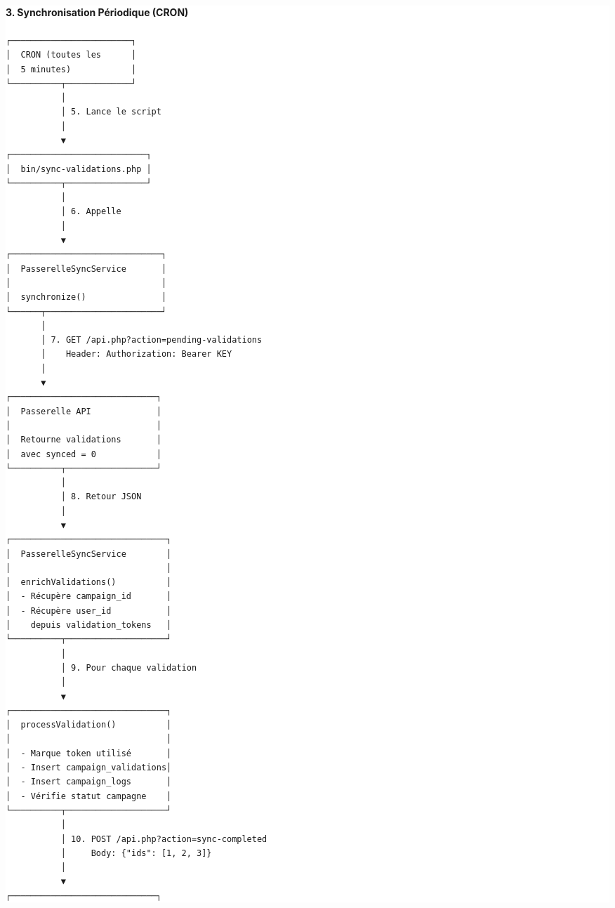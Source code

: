 #### 3. Synchronisation Périodique (CRON)

```
┌────────────────────────┐
│  CRON (toutes les      │
│  5 minutes)            │
└──────────┬─────────────┘
           │
           │ 5. Lance le script
           │
           ▼
┌───────────────────────────┐
│  bin/sync-validations.php │
└──────────┬────────────────┘
           │
           │ 6. Appelle
           │
           ▼
┌──────────────────────────────┐
│  PasserelleSyncService       │
│                              │
│  synchronize()               │
└──────┬───────────────────────┘
       │
       │ 7. GET /api.php?action=pending-validations
       │    Header: Authorization: Bearer KEY
       │
       ▼
┌─────────────────────────────┐
│  Passerelle API             │
│                             │
│  Retourne validations       │
│  avec synced = 0            │
└──────────┬──────────────────┘
           │
           │ 8. Retour JSON
           │
           ▼
┌───────────────────────────────┐
│  PasserelleSyncService        │
│                               │
│  enrichValidations()          │
│  - Récupère campaign_id       │
│  - Récupère user_id           │
│    depuis validation_tokens   │
└──────────┬────────────────────┘
           │
           │ 9. Pour chaque validation
           │
           ▼
┌───────────────────────────────┐
│  processValidation()          │
│                               │
│  - Marque token utilisé       │
│  - Insert campaign_validations│
│  - Insert campaign_logs       │
│  - Vérifie statut campagne    │
└──────────┬────────────────────┘
           │
           │ 10. POST /api.php?action=sync-completed
           │     Body: {"ids": [1, 2, 3]}
           │
           ▼
┌─────────────────────────────┐
```